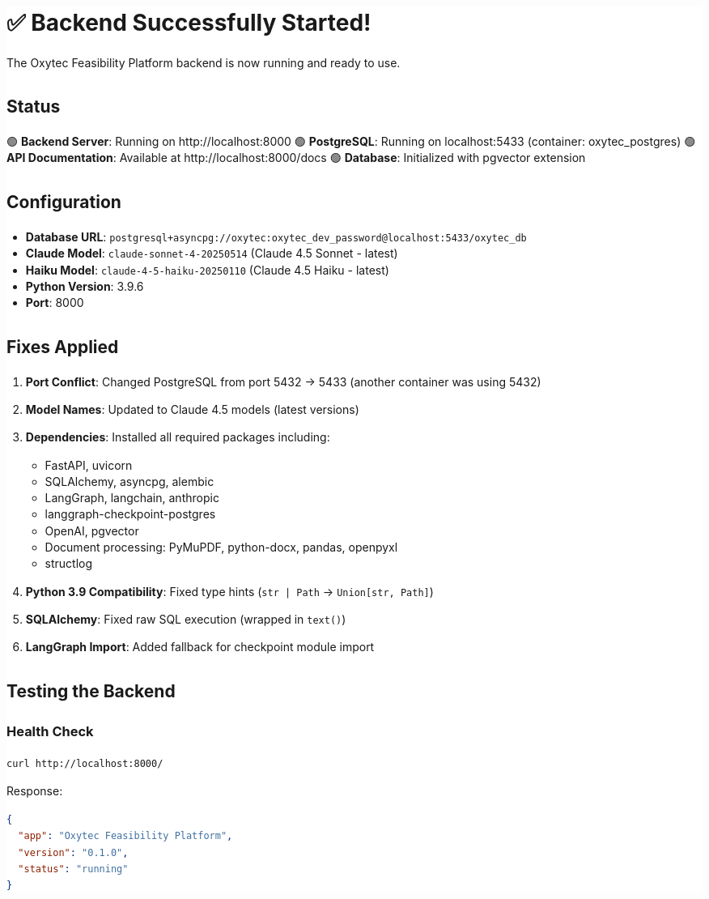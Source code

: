 # ✅ Backend Successfully Started!

The Oxytec Feasibility Platform backend is now running and ready to use.

## Status

🟢 **Backend Server**: Running on http://localhost:8000
🟢 **PostgreSQL**: Running on localhost:5433 (container: oxytec_postgres)
🟢 **API Documentation**: Available at http://localhost:8000/docs
🟢 **Database**: Initialized with pgvector extension

## Configuration

- **Database URL**: `postgresql+asyncpg://oxytec:oxytec_dev_password@localhost:5433/oxytec_db`
- **Claude Model**: `claude-sonnet-4-20250514` (Claude 4.5 Sonnet - latest)
- **Haiku Model**: `claude-4-5-haiku-20250110` (Claude 4.5 Haiku - latest)
- **Python Version**: 3.9.6
- **Port**: 8000

## Fixes Applied

1. **Port Conflict**: Changed PostgreSQL from port 5432 → 5433 (another container was using 5432)
2. **Model Names**: Updated to Claude 4.5 models (latest versions)
3. **Dependencies**: Installed all required packages including:
   - FastAPI, uvicorn
   - SQLAlchemy, asyncpg, alembic
   - LangGraph, langchain, anthropic
   - langgraph-checkpoint-postgres
   - OpenAI, pgvector
   - Document processing: PyMuPDF, python-docx, pandas, openpyxl
   - structlog

4. **Python 3.9 Compatibility**: Fixed type hints (`str | Path` → `Union[str, Path]`)
5. **SQLAlchemy**: Fixed raw SQL execution (wrapped in `text()`)
6. **LangGraph Import**: Added fallback for checkpoint module import

## Testing the Backend

### Health Check
```bash
curl http://localhost:8000/
```

Response:
```json
{
  "app": "Oxytec Feasibility Platform",
  "version": "0.1.0",
  "status": "running"
}
```
